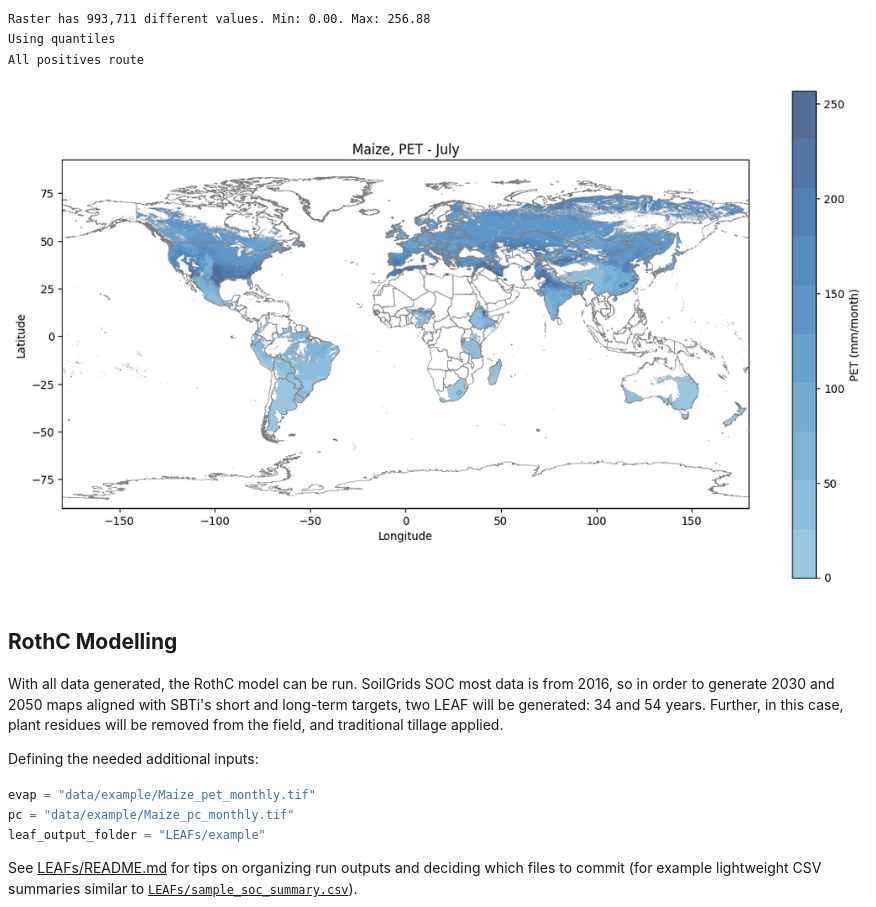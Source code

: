     Raster has 993,711 different values. Min: 0.00. Max: 256.88
    Using quantiles
    All positives route
    


    
![png](SOC_LEAF_Example_files/SOC_LEAF_Example_13_1.png)
    


## RothC Modelling
With all data generated, the RothC model can be run. SoilGrids SOC most data is from 2016, so in order to generate 2030 and 2050 maps aligned with SBTi's short and long-term targets, two LEAF will be generated: 34 and 54 years. Further, in this case, plant residues will be removed from the field, and traditional tillage applied.

Defining the needed additional inputs:


```python
evap = "data/example/Maize_pet_monthly.tif"
pc = "data/example/Maize_pc_monthly.tif"
leaf_output_folder = "LEAFs/example"
```

See [LEAFs/README.md](../LEAFs/README.md) for tips on organizing run outputs and deciding which files to commit (for example
lightweight CSV summaries similar to [`LEAFs/sample_soc_summary.csv`](../LEAFs/sample_soc_summary.csv)).

